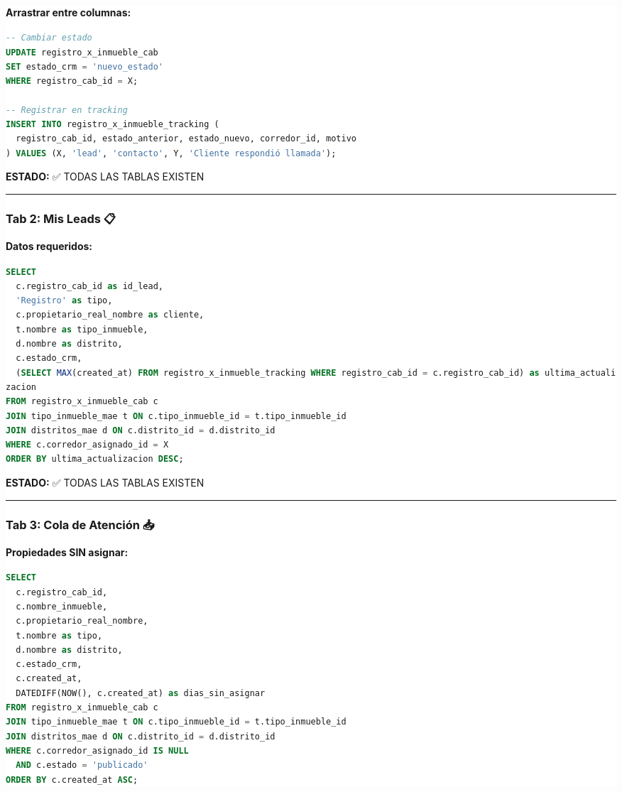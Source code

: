 **Arrastrar entre columnas:**
```sql
-- Cambiar estado
UPDATE registro_x_inmueble_cab 
SET estado_crm = 'nuevo_estado' 
WHERE registro_cab_id = X;

-- Registrar en tracking
INSERT INTO registro_x_inmueble_tracking (
  registro_cab_id, estado_anterior, estado_nuevo, corredor_id, motivo
) VALUES (X, 'lead', 'contacto', Y, 'Cliente respondió llamada');
```

**ESTADO:** ✅ TODAS LAS TABLAS EXISTEN

---

### Tab 2: Mis Leads 📋

**Datos requeridos:**
```sql
SELECT 
  c.registro_cab_id as id_lead,
  'Registro' as tipo,
  c.propietario_real_nombre as cliente,
  t.nombre as tipo_inmueble,
  d.nombre as distrito,
  c.estado_crm,
  (SELECT MAX(created_at) FROM registro_x_inmueble_tracking WHERE registro_cab_id = c.registro_cab_id) as ultima_actualizacion
FROM registro_x_inmueble_cab c
JOIN tipo_inmueble_mae t ON c.tipo_inmueble_id = t.tipo_inmueble_id
JOIN distritos_mae d ON c.distrito_id = d.distrito_id
WHERE c.corredor_asignado_id = X
ORDER BY ultima_actualizacion DESC;
```

**ESTADO:** ✅ TODAS LAS TABLAS EXISTEN

---

### Tab 3: Cola de Atención 📥

**Propiedades SIN asignar:**
```sql
SELECT 
  c.registro_cab_id,
  c.nombre_inmueble,
  c.propietario_real_nombre,
  t.nombre as tipo,
  d.nombre as distrito,
  c.estado_crm,
  c.created_at,
  DATEDIFF(NOW(), c.created_at) as dias_sin_asignar
FROM registro_x_inmueble_cab c
JOIN tipo_inmueble_mae t ON c.tipo_inmueble_id = t.tipo_inmueble_id
JOIN distritos_mae d ON c.distrito_id = d.distrito_id
WHERE c.corredor_asignado_id IS NULL
  AND c.estado = 'publicado'
ORDER BY c.created_at ASC;
```
